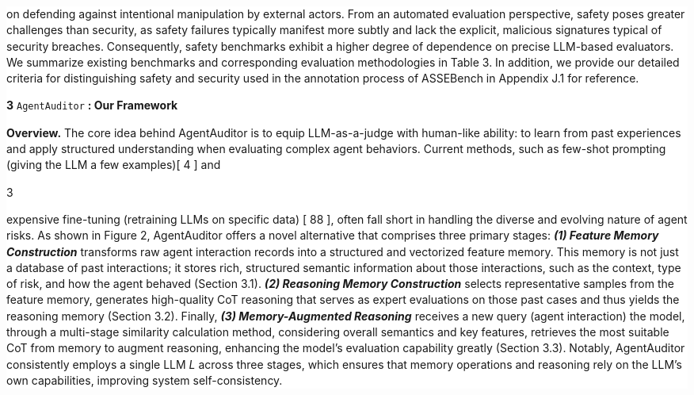 on defending against intentional manipulation by external actors. From an automated evaluation
perspective, safety poses greater challenges than security, as safety failures typically manifest more
subtly and lack the explicit, malicious signatures typical of security breaches. Consequently, safety
benchmarks exhibit a higher degree of dependence on precise LLM-based evaluators. We summarize
existing benchmarks and corresponding evaluation methodologies in Table 3. In addition, we
provide our detailed criteria for distinguishing safety and security used in the annotation process of
ASSEBench in Appendix J.1 for reference.

**3** `AgentAuditor` **: Our Framework**

**Overview.** The core idea behind AgentAuditor is to equip LLM-as-a-judge with human-like ability:
to learn from past experiences and apply structured understanding when evaluating complex agent
behaviors. Current methods, such as few-shot prompting (giving the LLM a few examples)[ 4 ] and

3

expensive fine-tuning (retraining LLMs on specific data) [ 88 ], often fall short in handling the diverse
and evolving nature of agent risks. As shown in Figure 2, AgentAuditor offers a novel alternative that
comprises three primary stages: _**(1) Feature Memory Construction**_ transforms raw agent interaction
records into a structured and vectorized feature memory. This memory is not just a database of
past interactions; it stores rich, structured semantic information about those interactions, such as the
context, type of risk, and how the agent behaved (Section 3.1). _**(2) Reasoning Memory Construction**_
selects representative samples from the feature memory, generates high-quality CoT reasoning that
serves as expert evaluations on those past cases and thus yields the reasoning memory (Section 3.2).
Finally, _**(3) Memory-Augmented Reasoning**_ receives a new query (agent interaction) the model,
through a multi-stage similarity calculation method, considering overall semantics and key features,
retrieves the most suitable CoT from memory to augment reasoning, enhancing the model’s evaluation
capability greatly (Section 3.3). Notably, AgentAuditor consistently employs a single LLM _L_ across
three stages, which ensures that memory operations and reasoning rely on the LLM’s own capabilities,
improving system self-consistency.



















